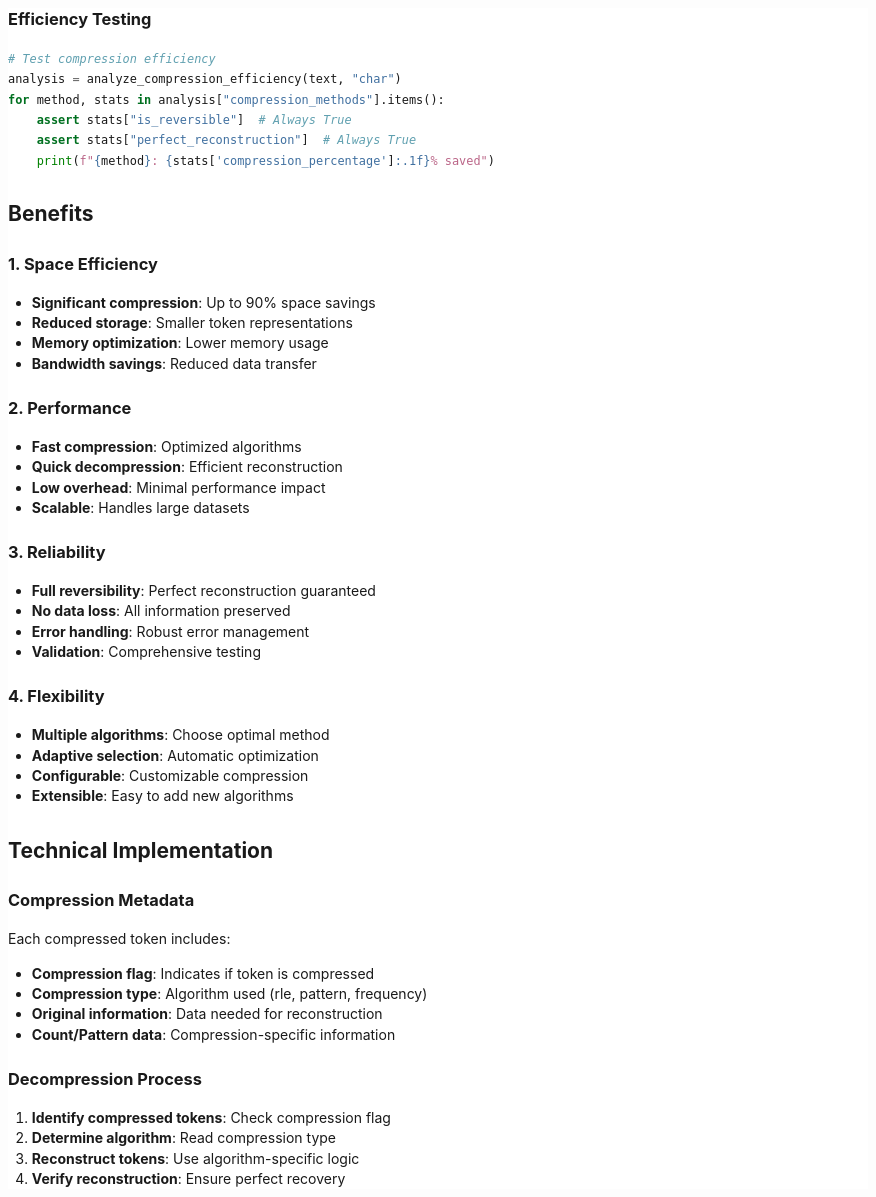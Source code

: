 ### Efficiency Testing
```python
# Test compression efficiency
analysis = analyze_compression_efficiency(text, "char")
for method, stats in analysis["compression_methods"].items():
    assert stats["is_reversible"]  # Always True
    assert stats["perfect_reconstruction"]  # Always True
    print(f"{method}: {stats['compression_percentage']:.1f}% saved")
```

## Benefits

### 1. **Space Efficiency**
- **Significant compression**: Up to 90% space savings
- **Reduced storage**: Smaller token representations
- **Memory optimization**: Lower memory usage
- **Bandwidth savings**: Reduced data transfer

### 2. **Performance**
- **Fast compression**: Optimized algorithms
- **Quick decompression**: Efficient reconstruction
- **Low overhead**: Minimal performance impact
- **Scalable**: Handles large datasets

### 3. **Reliability**
- **Full reversibility**: Perfect reconstruction guaranteed
- **No data loss**: All information preserved
- **Error handling**: Robust error management
- **Validation**: Comprehensive testing

### 4. **Flexibility**
- **Multiple algorithms**: Choose optimal method
- **Adaptive selection**: Automatic optimization
- **Configurable**: Customizable compression
- **Extensible**: Easy to add new algorithms

## Technical Implementation

### Compression Metadata
Each compressed token includes:
- **Compression flag**: Indicates if token is compressed
- **Compression type**: Algorithm used (rle, pattern, frequency)
- **Original information**: Data needed for reconstruction
- **Count/Pattern data**: Compression-specific information

### Decompression Process
1. **Identify compressed tokens**: Check compression flag
2. **Determine algorithm**: Read compression type
3. **Reconstruct tokens**: Use algorithm-specific logic
4. **Verify reconstruction**: Ensure perfect recovery
